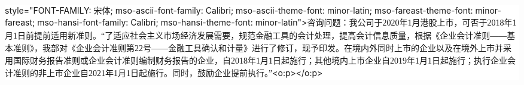 style="FONT-FAMILY: 宋体; mso-ascii-font-family: Calibri; mso-ascii-theme-font: minor-latin; mso-fareast-theme-font: minor-fareast; mso-hansi-font-family: Calibri; mso-hansi-theme-font: minor-latin">咨询问题：我公司于</SPAN><SPAN 
lang=EN-US><FONT face=Calibri>2020</FONT></SPAN><SPAN 
style="FONT-FAMILY: 宋体; mso-ascii-font-family: Calibri; mso-ascii-theme-font: minor-latin; mso-fareast-theme-font: minor-fareast; mso-hansi-font-family: Calibri; mso-hansi-theme-font: minor-latin">年</SPAN><SPAN 
lang=EN-US><FONT face=Calibri>1</FONT></SPAN><SPAN 
style="FONT-FAMILY: 宋体; mso-ascii-font-family: Calibri; mso-ascii-theme-font: minor-latin; mso-fareast-theme-font: minor-fareast; mso-hansi-font-family: Calibri; mso-hansi-theme-font: minor-latin">月港股上市，可否于</SPAN><SPAN 
lang=EN-US><FONT face=Calibri>2018</FONT></SPAN><SPAN 
style="FONT-FAMILY: 宋体; mso-ascii-font-family: Calibri; mso-ascii-theme-font: minor-latin; mso-fareast-theme-font: minor-fareast; mso-hansi-font-family: Calibri; mso-hansi-theme-font: minor-latin">年</SPAN><SPAN 
lang=EN-US><FONT face=Calibri>1</FONT></SPAN><SPAN 
style="FONT-FAMILY: 宋体; mso-ascii-font-family: Calibri; mso-ascii-theme-font: minor-latin; mso-fareast-theme-font: minor-fareast; mso-hansi-font-family: Calibri; mso-hansi-theme-font: minor-latin">月</SPAN><SPAN 
lang=EN-US><FONT face=Calibri>1</FONT></SPAN><SPAN 
style="FONT-FAMILY: 宋体; mso-ascii-font-family: Calibri; mso-ascii-theme-font: minor-latin; mso-fareast-theme-font: minor-fareast; mso-hansi-font-family: Calibri; mso-hansi-theme-font: minor-latin">日前提前适用新准则。“了适应社会主义市场经济发展需要，规范金融工具的会计处理，提高会计信息质量，根据《企业会计准则——基本准则》，我部对《企业会计准则第</SPAN><SPAN 
lang=EN-US><FONT face=Calibri>22</FONT></SPAN><SPAN 
style="FONT-FAMILY: 宋体; mso-ascii-font-family: Calibri; mso-ascii-theme-font: minor-latin; mso-fareast-theme-font: minor-fareast; mso-hansi-font-family: Calibri; mso-hansi-theme-font: minor-latin">号——金融工具确认和计量》进行了修订，现予印发。在境内外同时上市的企业以及在境外上市并采用国际财务报告准则或企业会计准则编制财务报告的企业，自</SPAN><SPAN 
lang=EN-US><FONT face=Calibri>2018</FONT></SPAN><SPAN 
style="FONT-FAMILY: 宋体; mso-ascii-font-family: Calibri; mso-ascii-theme-font: minor-latin; mso-fareast-theme-font: minor-fareast; mso-hansi-font-family: Calibri; mso-hansi-theme-font: minor-latin">年</SPAN><SPAN 
lang=EN-US><FONT face=Calibri>1</FONT></SPAN><SPAN 
style="FONT-FAMILY: 宋体; mso-ascii-font-family: Calibri; mso-ascii-theme-font: minor-latin; mso-fareast-theme-font: minor-fareast; mso-hansi-font-family: Calibri; mso-hansi-theme-font: minor-latin">月</SPAN><SPAN 
lang=EN-US><FONT face=Calibri>1</FONT></SPAN><SPAN 
style="FONT-FAMILY: 宋体; mso-ascii-font-family: Calibri; mso-ascii-theme-font: minor-latin; mso-fareast-theme-font: minor-fareast; mso-hansi-font-family: Calibri; mso-hansi-theme-font: minor-latin">日起施行；其他境内上市企业自</SPAN><SPAN 
lang=EN-US><FONT face=Calibri>2019</FONT></SPAN><SPAN 
style="FONT-FAMILY: 宋体; mso-ascii-font-family: Calibri; mso-ascii-theme-font: minor-latin; mso-fareast-theme-font: minor-fareast; mso-hansi-font-family: Calibri; mso-hansi-theme-font: minor-latin">年</SPAN><SPAN 
lang=EN-US><FONT face=Calibri>1</FONT></SPAN><SPAN 
style="FONT-FAMILY: 宋体; mso-ascii-font-family: Calibri; mso-ascii-theme-font: minor-latin; mso-fareast-theme-font: minor-fareast; mso-hansi-font-family: Calibri; mso-hansi-theme-font: minor-latin">月</SPAN><SPAN 
lang=EN-US><FONT face=Calibri>1</FONT></SPAN><SPAN 
style="FONT-FAMILY: 宋体; mso-ascii-font-family: Calibri; mso-ascii-theme-font: minor-latin; mso-fareast-theme-font: minor-fareast; mso-hansi-font-family: Calibri; mso-hansi-theme-font: minor-latin">日起施行；执行企业会计准则的非上市企业自</SPAN><SPAN 
lang=EN-US><FONT face=Calibri>2021</FONT></SPAN><SPAN 
style="FONT-FAMILY: 宋体; mso-ascii-font-family: Calibri; mso-ascii-theme-font: minor-latin; mso-fareast-theme-font: minor-fareast; mso-hansi-font-family: Calibri; mso-hansi-theme-font: minor-latin">年</SPAN><SPAN 
lang=EN-US><FONT face=Calibri>1</FONT></SPAN><SPAN 
style="FONT-FAMILY: 宋体; mso-ascii-font-family: Calibri; mso-ascii-theme-font: minor-latin; mso-fareast-theme-font: minor-fareast; mso-hansi-font-family: Calibri; mso-hansi-theme-font: minor-latin">月</SPAN><SPAN 
lang=EN-US><FONT face=Calibri>1</FONT></SPAN><SPAN 
style="FONT-FAMILY: 宋体; mso-ascii-font-family: Calibri; mso-ascii-theme-font: minor-latin; mso-fareast-theme-font: minor-fareast; mso-hansi-font-family: Calibri; mso-hansi-theme-font: minor-latin">日起施行。同时，鼓励企业提前执行。”</SPAN><SPAN 
lang=EN-US><o:p></o:p></SPAN></FONT></P>
